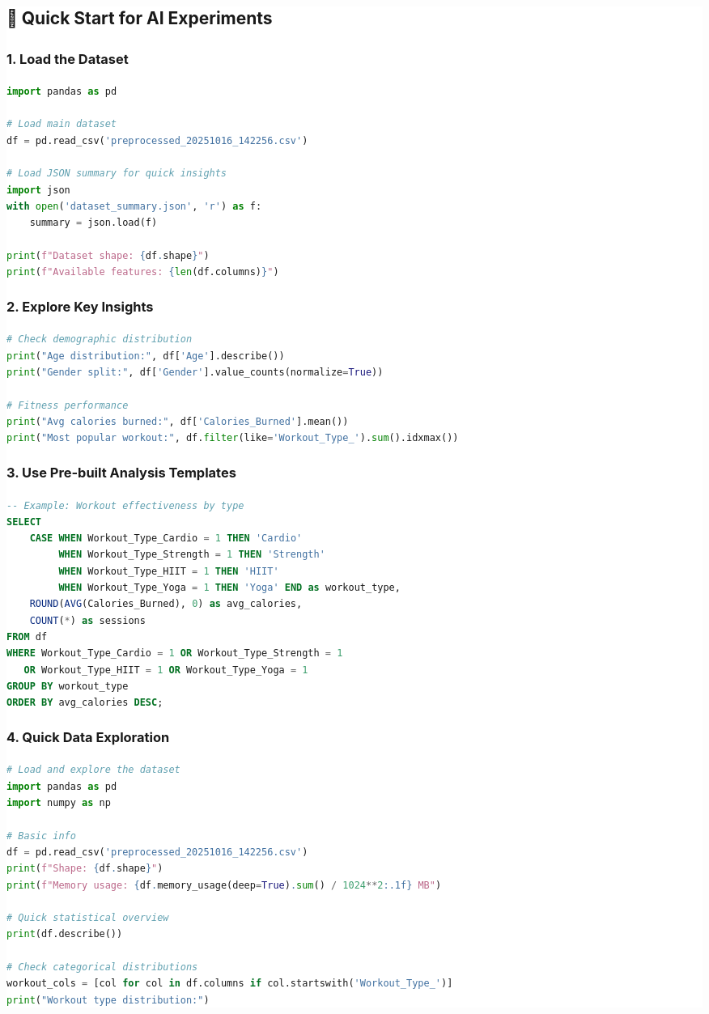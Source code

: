 ## 🚀 Quick Start for AI Experiments

### 1. Load the Dataset
```python
import pandas as pd

# Load main dataset
df = pd.read_csv('preprocessed_20251016_142256.csv')

# Load JSON summary for quick insights
import json
with open('dataset_summary.json', 'r') as f:
    summary = json.load(f)

print(f"Dataset shape: {df.shape}")
print(f"Available features: {len(df.columns)}")
```

### 2. Explore Key Insights
```python
# Check demographic distribution
print("Age distribution:", df['Age'].describe())
print("Gender split:", df['Gender'].value_counts(normalize=True))

# Fitness performance
print("Avg calories burned:", df['Calories_Burned'].mean())
print("Most popular workout:", df.filter(like='Workout_Type_').sum().idxmax())
```

### 3. Use Pre-built Analysis Templates
```sql
-- Example: Workout effectiveness by type
SELECT
    CASE WHEN Workout_Type_Cardio = 1 THEN 'Cardio'
         WHEN Workout_Type_Strength = 1 THEN 'Strength'
         WHEN Workout_Type_HIIT = 1 THEN 'HIIT'
         WHEN Workout_Type_Yoga = 1 THEN 'Yoga' END as workout_type,
    ROUND(AVG(Calories_Burned), 0) as avg_calories,
    COUNT(*) as sessions
FROM df
WHERE Workout_Type_Cardio = 1 OR Workout_Type_Strength = 1
   OR Workout_Type_HIIT = 1 OR Workout_Type_Yoga = 1
GROUP BY workout_type
ORDER BY avg_calories DESC;
```

### 4. Quick Data Exploration
```python
# Load and explore the dataset
import pandas as pd
import numpy as np

# Basic info
df = pd.read_csv('preprocessed_20251016_142256.csv')
print(f"Shape: {df.shape}")
print(f"Memory usage: {df.memory_usage(deep=True).sum() / 1024**2:.1f} MB")

# Quick statistical overview
print(df.describe())

# Check categorical distributions
workout_cols = [col for col in df.columns if col.startswith('Workout_Type_')]
print("Workout type distribution:")
```